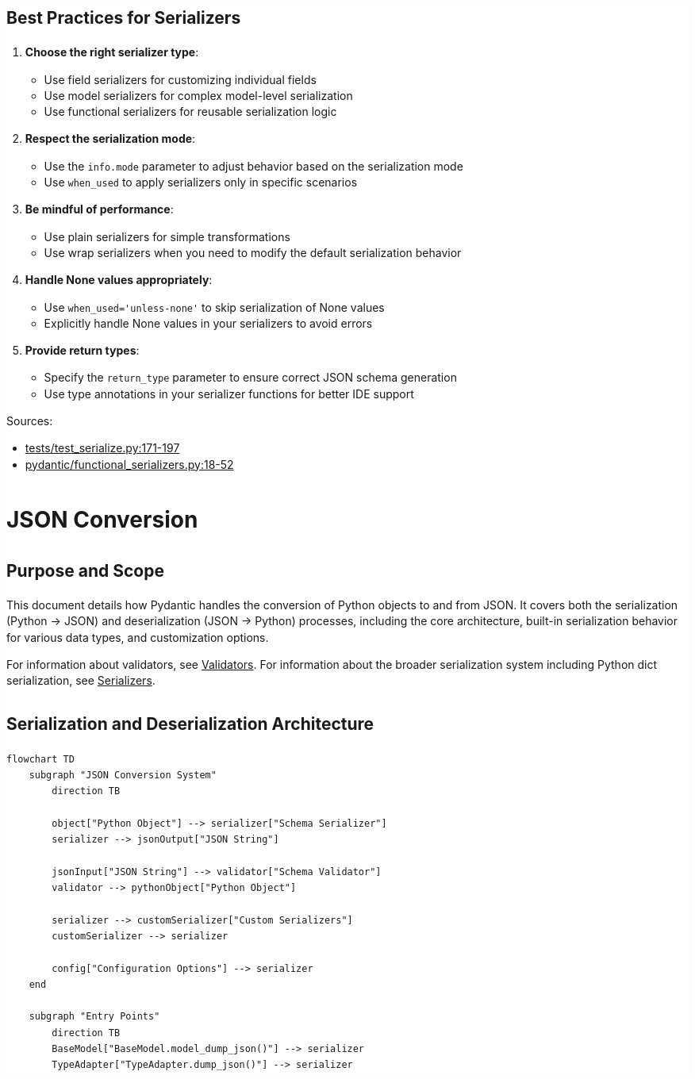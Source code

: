 ## Best Practices for Serializers

1. **Choose the right serializer type**:
   - Use field serializers for customizing individual fields
   - Use model serializers for complex model-level serialization
   - Use functional serializers for reusable serialization logic

2. **Respect the serialization mode**:
   - Use the `info.mode` parameter to adjust behavior based on the serialization mode
   - Use `when_used` to apply serializers only in specific scenarios

3. **Be mindful of performance**:
   - Use plain serializers for simple transformations
   - Use wrap serializers when you need to modify the default serialization behavior

4. **Handle None values appropriately**:
   - Use `when_used='unless-none'` to skip serialization of None values
   - Explicitly handle None values in your serializers to avoid errors

5. **Provide return types**:
   - Specify the `return_type` parameter to ensure correct JSON schema generation
   - Use type annotations in your serializer functions for better IDE support

Sources:
- [tests/test_serialize.py:171-197](tests/test_serialize.py:171-197)
- [pydantic/functional_serializers.py:18-52](pydantic/functional_serializers.py:18-52)

# JSON Conversion




## Purpose and Scope

This document details how Pydantic handles the conversion of Python objects to and from JSON. It covers both the serialization (Python → JSON) and deserialization (JSON → Python) processes, including the core architecture, built-in serialization behavior for various data types, and customization options.

For information about validators, see [Validators](#4.1).
For information about the broader serialization system including Python dict serialization, see [Serializers](#4.2).

## Serialization and Deserialization Architecture

```mermaid
flowchart TD
    subgraph "JSON Conversion System"
        direction TB
        
        object["Python Object"] --> serializer["Schema Serializer"]
        serializer --> jsonOutput["JSON String"]
        
        jsonInput["JSON String"] --> validator["Schema Validator"]
        validator --> pythonObject["Python Object"]
        
        serializer --> customSerializer["Custom Serializers"]
        customSerializer --> serializer
        
        config["Configuration Options"] --> serializer
    end
    
    subgraph "Entry Points"
        direction TB
        BaseModel["BaseModel.model_dump_json()"] --> serializer
        TypeAdapter["TypeAdapter.dump_json()"] --> serializer
```